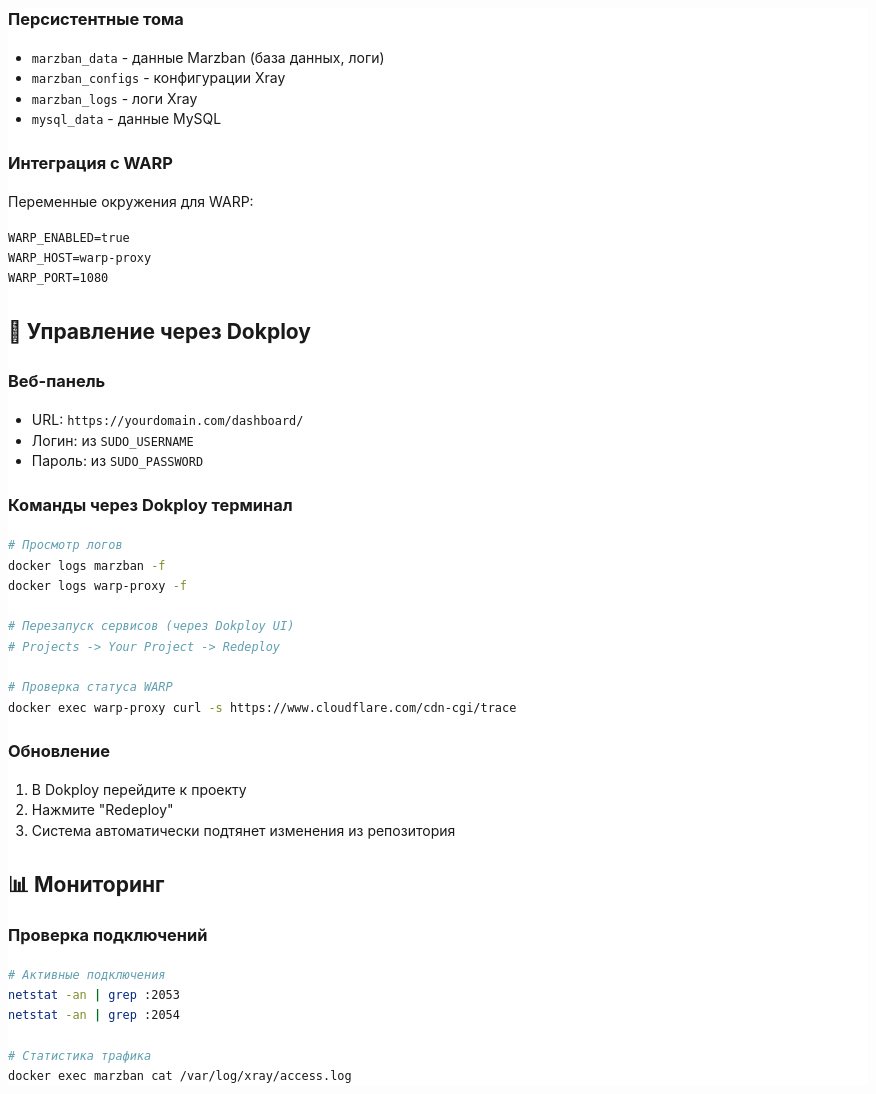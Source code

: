 ### Персистентные тома

- `marzban_data` - данные Marzban (база данных, логи)
- `marzban_configs` - конфигурации Xray
- `marzban_logs` - логи Xray
- `mysql_data` - данные MySQL

### Интеграция с WARP

Переменные окружения для WARP:
```env
WARP_ENABLED=true
WARP_HOST=warp-proxy
WARP_PORT=1080
```

## 🔧 Управление через Dokploy

### Веб-панель
- URL: `https://yourdomain.com/dashboard/`
- Логин: из `SUDO_USERNAME`
- Пароль: из `SUDO_PASSWORD`

### Команды через Dokploy терминал

```bash
# Просмотр логов
docker logs marzban -f
docker logs warp-proxy -f

# Перезапуск сервисов (через Dokploy UI)
# Projects -> Your Project -> Redeploy

# Проверка статуса WARP
docker exec warp-proxy curl -s https://www.cloudflare.com/cdn-cgi/trace
```

### Обновление

1. В Dokploy перейдите к проекту
2. Нажмите "Redeploy"
3. Система автоматически подтянет изменения из репозитория

## 📊 Мониторинг

### Проверка подключений

```bash
# Активные подключения
netstat -an | grep :2053
netstat -an | grep :2054

# Статистика трафика
docker exec marzban cat /var/log/xray/access.log
```
